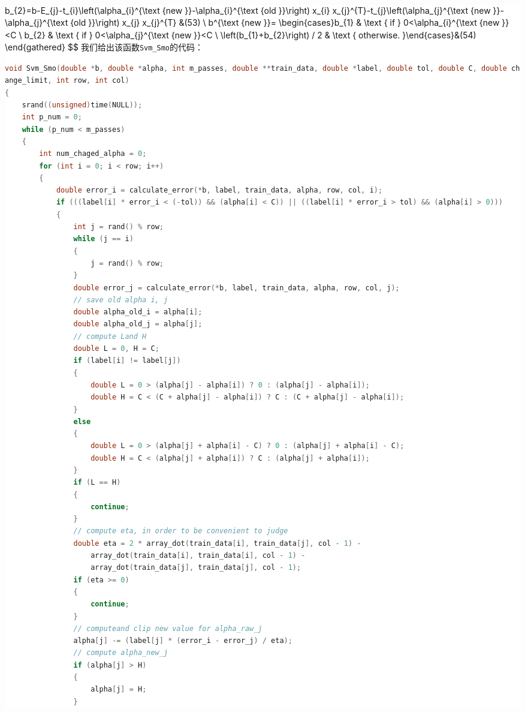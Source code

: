 b_{2}=b-E_{j}-t_{i}\left(\alpha_{i}^{\text {new }}-\alpha_{i}^{\text {old }}\right) x_{i} x_{j}^{T}-t_{j}\left(\alpha_{j}^{\text {new }}-\alpha_{j}^{\text {old }}\right) x_{j} x_{j}^{T} &(53) \\
b^{\text {new }}= \begin{cases}b_{1} & \text { if } 0<\alpha_{i}^{\text {new }}<C \\
b_{2} & \text { if } 0<\alpha_{j}^{\text {new }}<C \\
\left(b_{1}+b_{2}\right) / 2 & \text { otherwise. }\end{cases}&(54)
\end{gathered}
$$
我们给出该函数`Svm_Smo`的代码：

```c
void Svm_Smo(double *b, double *alpha, int m_passes, double **train_data, double *label, double tol, double C, double change_limit, int row, int col)
{
    srand((unsigned)time(NULL));
    int p_num = 0;
    while (p_num < m_passes)
    {
        int num_chaged_alpha = 0;
        for (int i = 0; i < row; i++)
        {
            double error_i = calculate_error(*b, label, train_data, alpha, row, col, i);
            if (((label[i] * error_i < (-tol)) && (alpha[i] < C)) || ((label[i] * error_i > tol) && (alpha[i] > 0)))
            {
                int j = rand() % row;
                while (j == i)
                {
                    j = rand() % row;
                }
                double error_j = calculate_error(*b, label, train_data, alpha, row, col, j);
                // save old alpha i, j
                double alpha_old_i = alpha[i];
                double alpha_old_j = alpha[j];
                // compute Land H
                double L = 0, H = C;
                if (label[i] != label[j])
                {
                    double L = 0 > (alpha[j] - alpha[i]) ? 0 : (alpha[j] - alpha[i]);
                    double H = C < (C + alpha[j] - alpha[i]) ? C : (C + alpha[j] - alpha[i]);
                }
                else
                {
                    double L = 0 > (alpha[j] + alpha[i] - C) ? 0 : (alpha[j] + alpha[i] - C);
                    double H = C < (alpha[j] + alpha[i]) ? C : (alpha[j] + alpha[i]);
                }
                if (L == H)
                {
                    continue;
                }
                // compute eta, in order to be convenient to judge
                double eta = 2 * array_dot(train_data[i], train_data[j], col - 1) -
                    array_dot(train_data[i], train_data[i], col - 1) -
                    array_dot(train_data[j], train_data[j], col - 1);
                if (eta >= 0)
                {
                    continue;
                }
                // computeand clip new value for alpha_raw_j
                alpha[j] -= (label[j] * (error_i - error_j) / eta);
                // compute alpha_new_j
                if (alpha[j] > H)
                {
                    alpha[j] = H;
                }
```